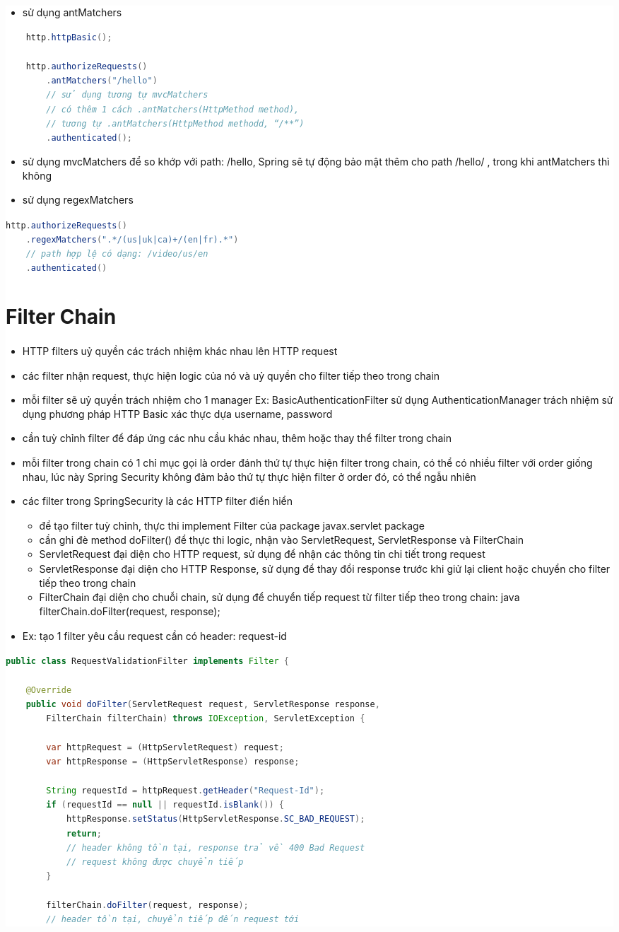* sử dụng antMatchers
```java
    http.httpBasic();
    
    http.authorizeRequests()
        .antMatchers("/hello")
        // sử dụng tương tự mvcMatchers
        // có thêm 1 cách .antMatchers(HttpMethod method), 
        // tương tự .antMatchers(HttpMethod methodd, “/**”)
        .authenticated();
```

* sử dụng mvcMatchers để so khớp với path: /hello, Spring sẽ tự động bảo mật thêm cho path /hello/ , trong khi antMatchers thì không

* sử dụng regexMatchers
```java
http.authorizeRequests()
    .regexMatchers(".*/(us|uk|ca)+/(en|fr).*")
    // path hợp lệ có dạng: /video/us/en
    .authenticated()
```

# Filter Chain
* HTTP filters uỷ quyền các trách nhiệm khác nhau lên HTTP request
* các filter nhận request, thực hiện logic của nó và uỷ quyền cho filter tiếp theo trong chain
* mỗi filter sẽ uỷ quyền trách nhiệm cho 1 manager
  Ex: BasicAuthenticationFilter sử dụng AuthenticationManager
       trách nhiệm sử dụng phương pháp HTTP Basic xác thực dựa username, password
* cần tuỳ chỉnh filter để đáp ứng các nhu cầu khác nhau, thêm hoặc thay thể filter trong chain
* mỗi filter trong chain có 1 chỉ mục gọi là order đánh thứ tự thực hiện filter trong chain, có thể có nhiều filter với order giống nhau, lúc này Spring Security không đảm bảo thứ tự thực hiện filter ở order đó, có thể ngẫu nhiên

* các filter trong SpringSecurity là các HTTP filter điển hiển
  * để tạo filter tuỳ chỉnh, thực thi implement Filter của package javax.servlet package
  * cần ghi đè method doFilter() để thực thi logic, nhận vào ServletRequest, ServletResponse và FilterChain
  * ServletRequest đại diện cho HTTP request, sử dụng để nhận các thông tin chi tiết trong request
  * ServletResponse đại diện cho HTTP Response, sử dụng để thay đổi response trước khi giử lại client hoặc chuyển cho filter tiếp theo trong chain
  * FilterChain đại diện cho chuỗi chain, sử dụng để chuyển tiếp request từ filter tiếp theo trong chain: java filterChain.doFilter(request, response); 

* Ex: tạo 1 filter yêu cầu request cần có header: request-id 
```java
public class RequestValidationFilter implements Filter {
    
    @Override
    public void doFilter(ServletRequest request, ServletResponse response, 
        FilterChain filterChain) throws IOException, ServletException {
 
        var httpRequest = (HttpServletRequest) request;
        var httpResponse = (HttpServletResponse) response;
 
        String requestId = httpRequest.getHeader("Request-Id");
        if (requestId == null || requestId.isBlank()) {
            httpResponse.setStatus(HttpServletResponse.SC_BAD_REQUEST);
            return; 
            // header không tồn tại, response trả về 400 Bad Request
            // request không được chuyển tiếp
        }
 
        filterChain.doFilter(request, response); 
        // header tồn tại, chuyển tiếp đến request tới
```